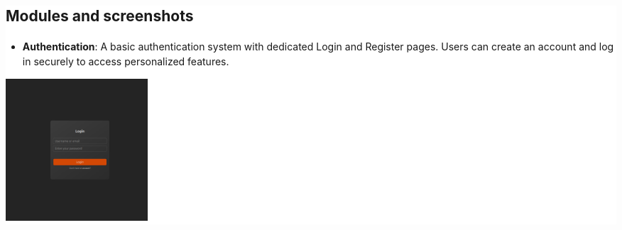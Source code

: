 ## Modules and screenshots
- **Authentication**: A basic authentication system with dedicated Login and Register pages. Users can create an account and log in securely to access personalized features.
<div>
    <img src="./screenshots/login.png" alt="Login Screen" width="200" />